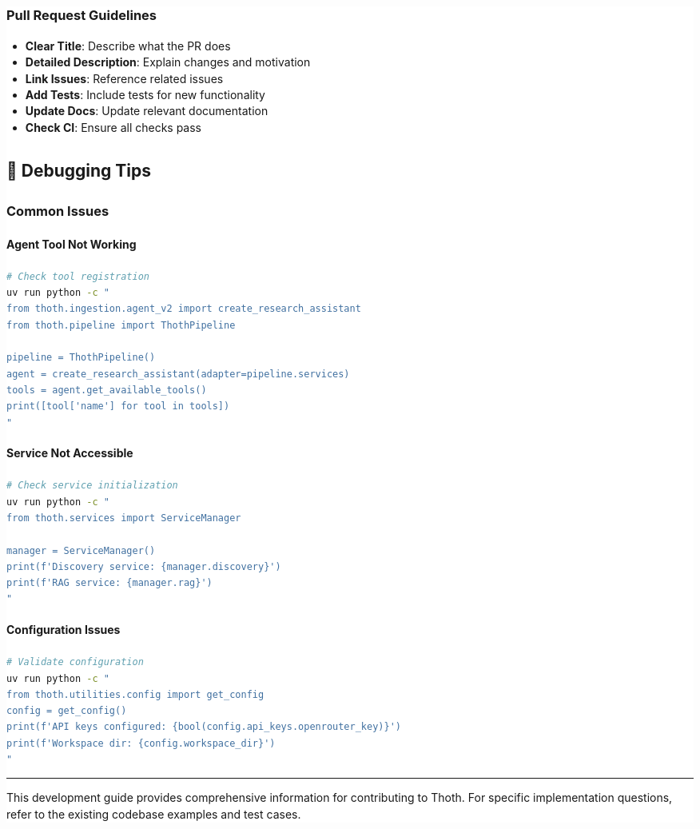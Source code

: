 ### **Pull Request Guidelines**

- **Clear Title**: Describe what the PR does
- **Detailed Description**: Explain changes and motivation
- **Link Issues**: Reference related issues
- **Add Tests**: Include tests for new functionality
- **Update Docs**: Update relevant documentation
- **Check CI**: Ensure all checks pass

## 🐛 **Debugging Tips**

### **Common Issues**

#### **Agent Tool Not Working**
```bash
# Check tool registration
uv run python -c "
from thoth.ingestion.agent_v2 import create_research_assistant
from thoth.pipeline import ThothPipeline

pipeline = ThothPipeline()
agent = create_research_assistant(adapter=pipeline.services)
tools = agent.get_available_tools()
print([tool['name'] for tool in tools])
"
```

#### **Service Not Accessible**
```bash
# Check service initialization
uv run python -c "
from thoth.services import ServiceManager

manager = ServiceManager()
print(f'Discovery service: {manager.discovery}')
print(f'RAG service: {manager.rag}')
"
```

#### **Configuration Issues**
```bash
# Validate configuration
uv run python -c "
from thoth.utilities.config import get_config
config = get_config()
print(f'API keys configured: {bool(config.api_keys.openrouter_key)}')
print(f'Workspace dir: {config.workspace_dir}')
"
```

---

This development guide provides comprehensive information for contributing to Thoth. For specific implementation questions, refer to the existing codebase examples and test cases.
